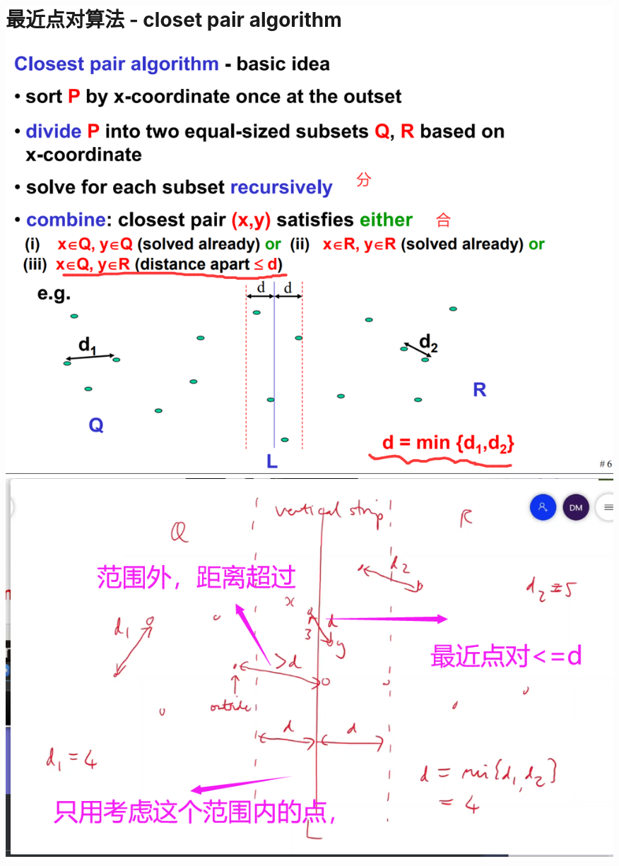 # 最近点对算法 - closet pair algorithm

![](/static/2021-10-07-23-33-41.png)
![](/static/2021-10-07-23-42-34.png)
